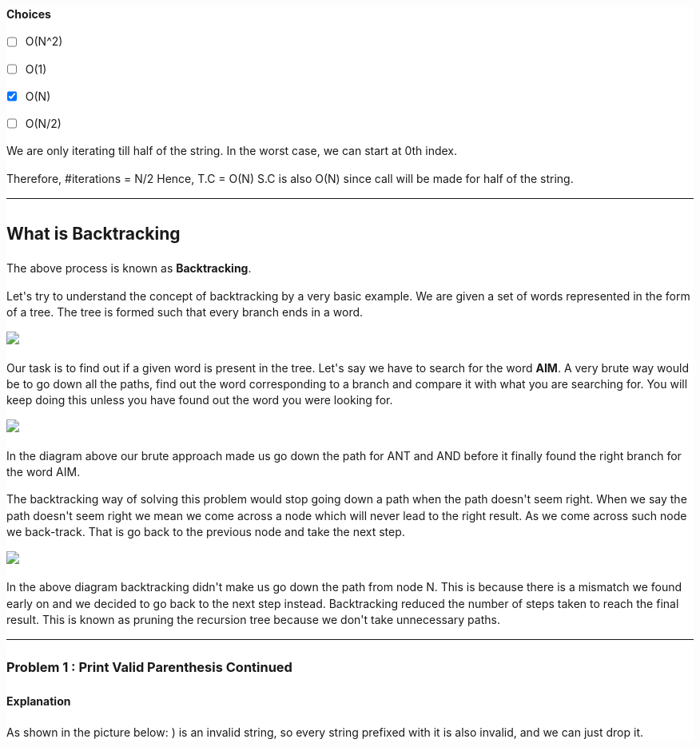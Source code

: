 **Choices**

- [ ] O(N^2)
- [ ] O(1)
- [x] O(N)
- [ ] O(N/2)



We are only iterating till half of the string. In the worst case, we can start at 0th index. 

Therefore, #iterations = N/2
Hence, T.C = O(N)
S.C is also O(N) since call will be made for half of the string.

---  
## What is Backtracking


The above process is known as **Backtracking**.

Let's try to understand the concept of backtracking by a very basic example. We are given a set of words represented in the form of a tree. The tree is formed such that every branch ends in a word.

<img src="https://d2beiqkhq929f0.cloudfront.net/public_assets/assets/000/053/170/original/backtracking1.jpeg?1696932758" width="500" />

Our task is to find out if a given word is present in the tree. Let's say we have to search for the word **AIM**. A very brute way would be to go down all the paths, find out the word corresponding to a branch and compare it with what you are searching for. You will keep doing this unless you have found out the word you were looking for.

<img src="https://d2beiqkhq929f0.cloudfront.net/public_assets/assets/000/053/171/original/backtracking2.jpeg?1696932836" width="500" />

In the diagram above our brute approach made us go down the path for ANT and AND before it finally found the right branch for the word AIM.

The backtracking way of solving this problem would stop going down a path when the path doesn't seem right. When we say the path doesn't seem right we mean we come across a node which will never lead to the right result. As we come across such node we back-track. That is go back to the previous node and take the next step.

<img src="https://d2beiqkhq929f0.cloudfront.net/public_assets/assets/000/053/172/original/backtracking3.jpeg?1696932854" width="500" />

In the above diagram backtracking didn't make us go down the path from node N. This is because there is a mismatch we found early on and we decided to go back to the next step instead. Backtracking reduced the number of steps taken to reach the final result. This is known as pruning the recursion tree because we don't take unnecessary paths.

--- 
### Problem 1 : Print Valid Parenthesis Continued
#### Explanation

As shown in the picture below: ) is an invalid string, so every string prefixed with it is also invalid, and we can just drop it.
